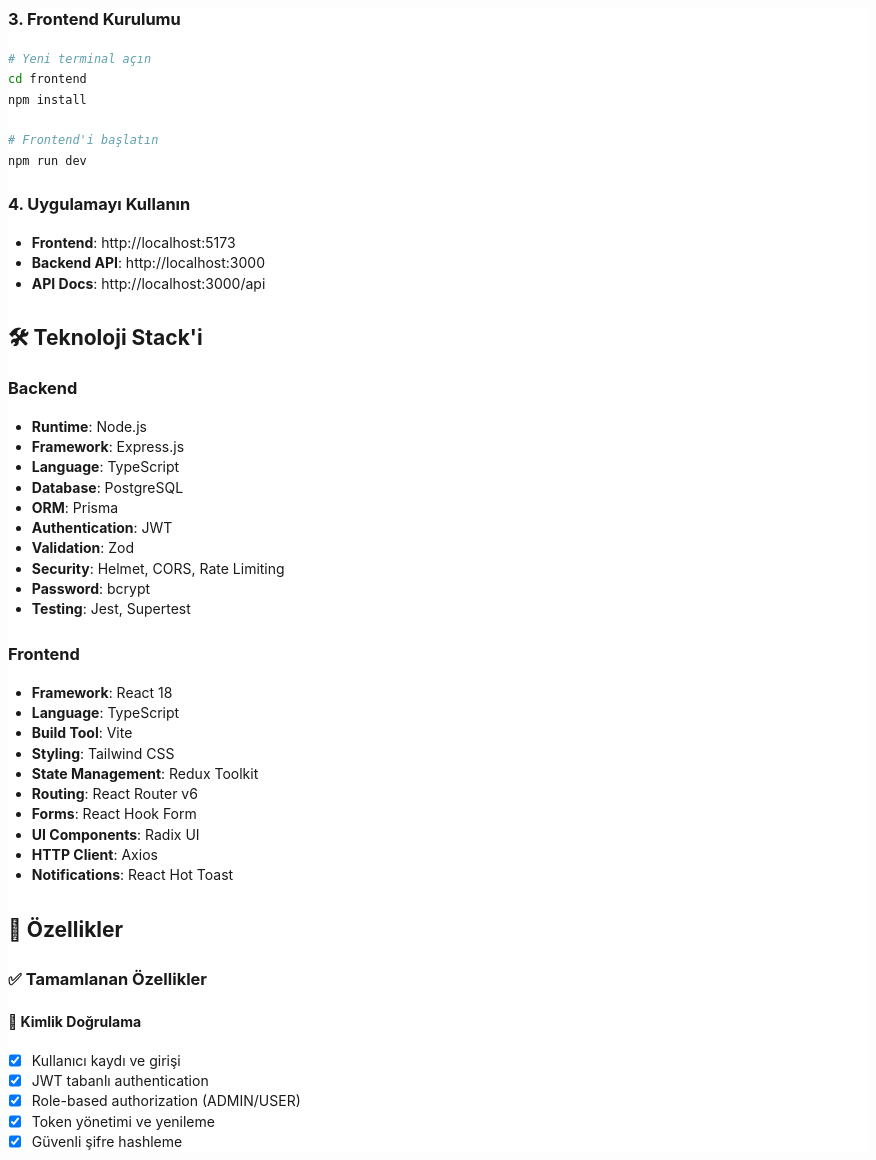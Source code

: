 ### 3. Frontend Kurulumu
```bash
# Yeni terminal açın
cd frontend
npm install

# Frontend'i başlatın
npm run dev
```

### 4. Uygulamayı Kullanın
- **Frontend**: http://localhost:5173
- **Backend API**: http://localhost:3000
- **API Docs**: http://localhost:3000/api

## 🛠️ Teknoloji Stack'i

### Backend
- **Runtime**: Node.js
- **Framework**: Express.js
- **Language**: TypeScript
- **Database**: PostgreSQL
- **ORM**: Prisma
- **Authentication**: JWT
- **Validation**: Zod
- **Security**: Helmet, CORS, Rate Limiting
- **Password**: bcrypt
- **Testing**: Jest, Supertest

### Frontend
- **Framework**: React 18
- **Language**: TypeScript
- **Build Tool**: Vite
- **Styling**: Tailwind CSS
- **State Management**: Redux Toolkit
- **Routing**: React Router v6
- **Forms**: React Hook Form
- **UI Components**: Radix UI
- **HTTP Client**: Axios
- **Notifications**: React Hot Toast

## 📱 Özellikler

### ✅ Tamamlanan Özellikler

#### 🔐 Kimlik Doğrulama
- [x] Kullanıcı kaydı ve girişi
- [x] JWT tabanlı authentication
- [x] Role-based authorization (ADMIN/USER)
- [x] Token yönetimi ve yenileme
- [x] Güvenli şifre hashleme

